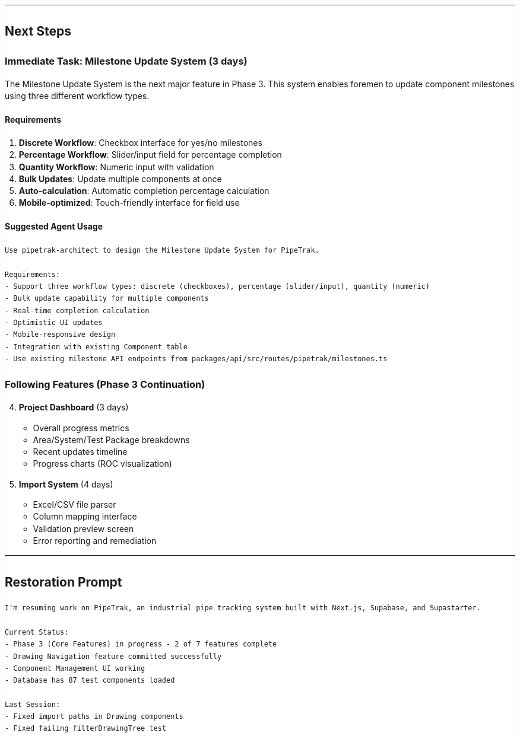 
---

## Next Steps

### Immediate Task: Milestone Update System (3 days)

The Milestone Update System is the next major feature in Phase 3. This system enables foremen to update component milestones using three different workflow types.

#### Requirements
1. **Discrete Workflow**: Checkbox interface for yes/no milestones
2. **Percentage Workflow**: Slider/input field for percentage completion  
3. **Quantity Workflow**: Numeric input with validation
4. **Bulk Updates**: Update multiple components at once
5. **Auto-calculation**: Automatic completion percentage calculation
6. **Mobile-optimized**: Touch-friendly interface for field use

#### Suggested Agent Usage

```
Use pipetrak-architect to design the Milestone Update System for PipeTrak.

Requirements:
- Support three workflow types: discrete (checkboxes), percentage (slider/input), quantity (numeric)
- Bulk update capability for multiple components
- Real-time completion calculation
- Optimistic UI updates
- Mobile-responsive design
- Integration with existing Component table
- Use existing milestone API endpoints from packages/api/src/routes/pipetrak/milestones.ts
```

### Following Features (Phase 3 Continuation)

4. **Project Dashboard** (3 days)
   - Overall progress metrics
   - Area/System/Test Package breakdowns
   - Recent updates timeline
   - Progress charts (ROC visualization)

5. **Import System** (4 days)
   - Excel/CSV file parser
   - Column mapping interface
   - Validation preview screen
   - Error reporting and remediation

---

## Restoration Prompt

```
I'm resuming work on PipeTrak, an industrial pipe tracking system built with Next.js, Supabase, and Supastarter.

Current Status:
- Phase 3 (Core Features) in progress - 2 of 7 features complete
- Drawing Navigation feature committed successfully
- Component Management UI working
- Database has 87 test components loaded

Last Session:
- Fixed import paths in Drawing components
- Fixed failing filterDrawingTree test
```